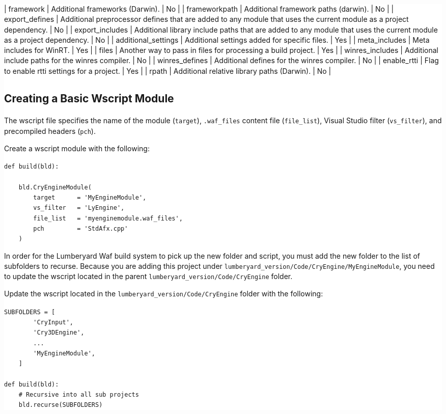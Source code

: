 | framework | Additional frameworks \(Darwin\)\.  | No | 
| frameworkpath | Additional framework paths \(darwin\)\.  | No | 
| export\_defines | Additional preprocessor defines that are added to any module that uses the current module as a project dependency\.  | No | 
| export\_includes | Additional library include paths that are added to any module that uses the current module as a project dependency\.  | No | 
| additional\_settings | Additional settings added for specific files\.  | Yes | 
| meta\_includes | Meta includes for WinRT\.  | Yes | 
| files | Another way to pass in files for processing a build project\.  | Yes | 
| winres\_includes | Additional include paths for the winres compiler\.  | No | 
| winres\_defines | Additional defines for the winres compiler\.  | No | 
| enable\_rtti | Flag to enable rtti settings for a project\.  | Yes | 
| rpath | Additional relative library paths \(Darwin\)\.  | No | 

## Creating a Basic Wscript Module<a name="create-basic-wscript-module"></a>

The wscript file specifies the name of the module \(`target`\), `.waf_files` content file \(`file_list`\), Visual Studio filter \(`vs_filter`\), and precompiled headers \(`pch`\)\.

Create a wscript module with the following:

```
def build(bld):
 
    bld.CryEngineModule(
        target      = 'MyEngineModule',
        vs_filter   = 'LyEngine',
        file_list   = 'myenginemodule.waf_files',
        pch         = 'StdAfx.cpp'
    )
```

In order for the Lumberyard Waf build system to pick up the new folder and script, you must add the new folder to the list of subfolders to recurse\. Because you are adding this project under `lumberyard_version/Code/CryEngine/MyEngineModule`, you need to update the wscript located in the parent `lumberyard_version/Code/CryEngine` folder\.

Update the wscript located in the `lumberyard_version/Code/CryEngine` folder with the following:

```
SUBFOLDERS = [
        'CryInput',
        'Cry3DEngine',
        ...
        'MyEngineModule',
    ]
 
def build(bld):
    # Recursive into all sub projects
    bld.recurse(SUBFOLDERS)
```
